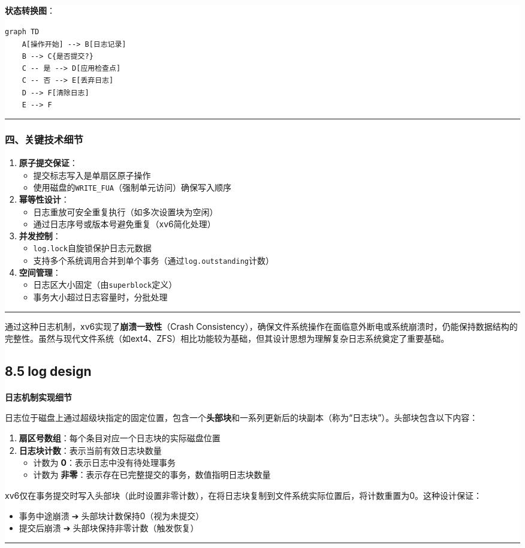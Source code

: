**状态转换图**：

```mermaid
graph TD
    A[操作开始] --> B[日志记录]
    B --> C{是否提交?}
    C -- 是 --> D[应用检查点]
    C -- 否 --> E[丢弃日志]
    D --> F[清除日志]
    E --> F
```

------

### **四、关键技术细节**

1. **原子提交保证**：
   - 提交标志写入是单扇区原子操作
   - 使用磁盘的`WRITE_FUA`（强制单元访问）确保写入顺序
2. **幂等性设计**：
   - 日志重放可安全重复执行（如多次设置块为空闲）
   - 通过日志序号或版本号避免重复（xv6简化处理）
3. **并发控制**：
   - `log.lock`自旋锁保护日志元数据
   - 支持多个系统调用合并到单个事务（通过`log.outstanding`计数）
4. **空间管理**：
   - 日志区大小固定（由`superblock`定义）
   - 事务大小超过日志容量时，分批处理



------

通过这种日志机制，xv6实现了**崩溃一致性**（Crash Consistency），确保文件系统操作在面临意外断电或系统崩溃时，仍能保持数据结构的完整性。虽然与现代文件系统（如ext4、ZFS）相比功能较为基础，但其设计思想为理解复杂日志系统奠定了重要基础。





## 8.5 log design

**日志机制实现细节**

日志位于磁盘上通过超级块指定的固定位置，包含一个**头部块**和一系列更新后的块副本（称为“日志块”）。头部块包含以下内容：

1. **扇区号数组**：每个条目对应一个日志块的实际磁盘位置
2. **日志块计数**：表示当前有效日志块数量
   - 计数为 **0**：表示日志中没有待处理事务
   - 计数为 **非零**：表示存在已完整提交的事务，数值指明日志块数量

xv6仅在事务提交时写入头部块（此时设置非零计数），在将日志块复制到文件系统实际位置后，将计数重置为0。这种设计保证：

- 事务中途崩溃 ➔ 头部块计数保持0（视为未提交）
- 提交后崩溃 ➔ 头部块保持非零计数（触发恢复）

------
